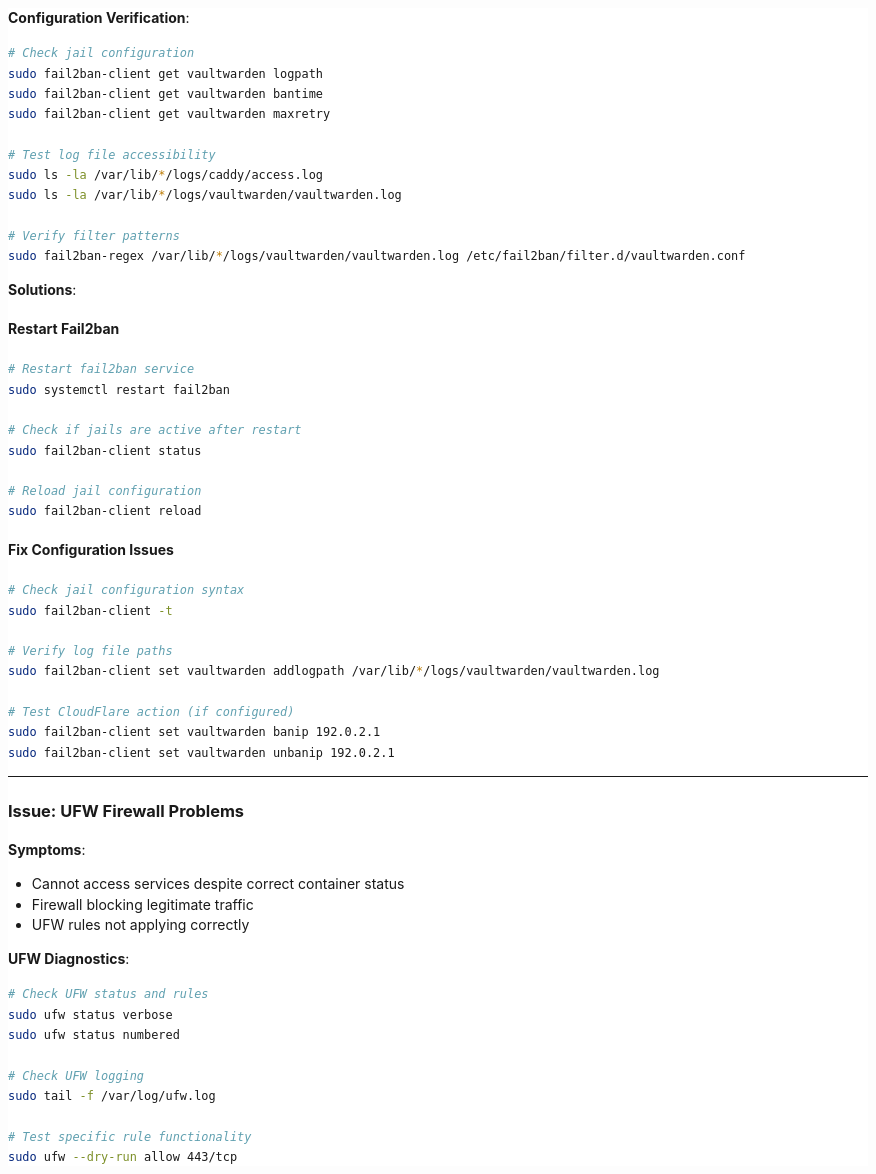 **Configuration Verification**:
```bash
# Check jail configuration
sudo fail2ban-client get vaultwarden logpath
sudo fail2ban-client get vaultwarden bantime
sudo fail2ban-client get vaultwarden maxretry

# Test log file accessibility
sudo ls -la /var/lib/*/logs/caddy/access.log
sudo ls -la /var/lib/*/logs/vaultwarden/vaultwarden.log

# Verify filter patterns
sudo fail2ban-regex /var/lib/*/logs/vaultwarden/vaultwarden.log /etc/fail2ban/filter.d/vaultwarden.conf
```

**Solutions**:

#### **Restart Fail2ban**
```bash
# Restart fail2ban service
sudo systemctl restart fail2ban

# Check if jails are active after restart
sudo fail2ban-client status

# Reload jail configuration
sudo fail2ban-client reload
```

#### **Fix Configuration Issues**
```bash
# Check jail configuration syntax
sudo fail2ban-client -t

# Verify log file paths
sudo fail2ban-client set vaultwarden addlogpath /var/lib/*/logs/vaultwarden/vaultwarden.log

# Test CloudFlare action (if configured)
sudo fail2ban-client set vaultwarden banip 192.0.2.1
sudo fail2ban-client set vaultwarden unbanip 192.0.2.1
```

---

### **Issue: UFW Firewall Problems**

**Symptoms**:
- Cannot access services despite correct container status
- Firewall blocking legitimate traffic
- UFW rules not applying correctly

**UFW Diagnostics**:
```bash
# Check UFW status and rules
sudo ufw status verbose
sudo ufw status numbered

# Check UFW logging
sudo tail -f /var/log/ufw.log

# Test specific rule functionality
sudo ufw --dry-run allow 443/tcp
```
